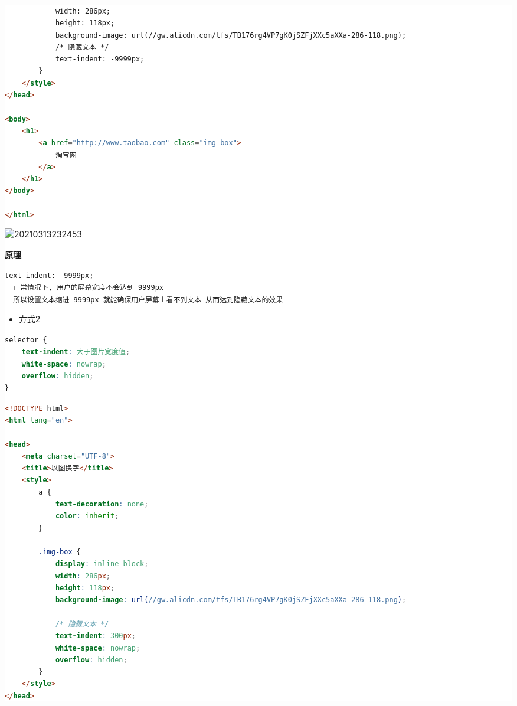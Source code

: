 ```html
            width: 286px;
            height: 118px;
            background-image: url(//gw.alicdn.com/tfs/TB176rg4VP7gK0jSZFjXXc5aXXa-286-118.png);
            /* 隐藏文本 */
            text-indent: -9999px;
        }
    </style>
</head>

<body>
    <h1>
        <a href="http://www.taobao.com" class="img-box">
            淘宝网
        </a>
    </h1>
</body>

</html>
```

![20210313232453](https://cdn.jsdelivr.net/gh/123taojiale/dahuyou_picture@main/blogs/20210313232453.png)

**原理**

```
text-indent: -9999px;
  正常情况下, 用户的屏幕宽度不会达到 9999px
  所以设置文本缩进 9999px 就能确保用户屏幕上看不到文本 从而达到隐藏文本的效果
```

- 方式2

```css
selector {
    text-indent: 大于图片宽度值;
    white-space: nowrap;
    overflow: hidden;
}
```

```html
<!DOCTYPE html>
<html lang="en">

<head>
    <meta charset="UTF-8">
    <title>以图换字</title>
    <style>
        a {
            text-decoration: none;
            color: inherit;
        }

        .img-box {
            display: inline-block;
            width: 286px;
            height: 118px;
            background-image: url(//gw.alicdn.com/tfs/TB176rg4VP7gK0jSZFjXXc5aXXa-286-118.png);

            /* 隐藏文本 */
            text-indent: 300px;
            white-space: nowrap;
            overflow: hidden;
        }
    </style>
</head>
```